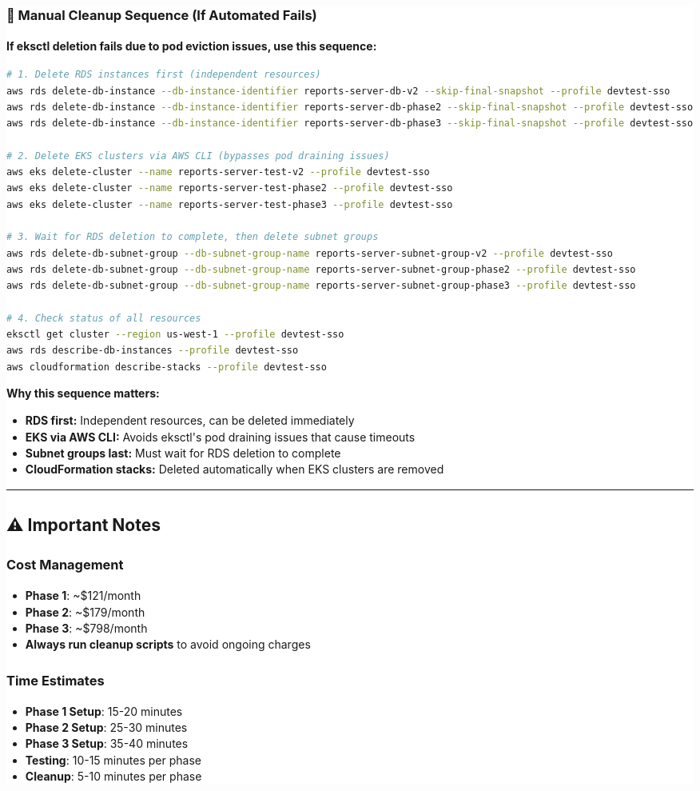 ### 🚨 Manual Cleanup Sequence (If Automated Fails)

**If eksctl deletion fails due to pod eviction issues, use this sequence:**

```bash
# 1. Delete RDS instances first (independent resources)
aws rds delete-db-instance --db-instance-identifier reports-server-db-v2 --skip-final-snapshot --profile devtest-sso
aws rds delete-db-instance --db-instance-identifier reports-server-db-phase2 --skip-final-snapshot --profile devtest-sso
aws rds delete-db-instance --db-instance-identifier reports-server-db-phase3 --skip-final-snapshot --profile devtest-sso

# 2. Delete EKS clusters via AWS CLI (bypasses pod draining issues)
aws eks delete-cluster --name reports-server-test-v2 --profile devtest-sso
aws eks delete-cluster --name reports-server-test-phase2 --profile devtest-sso
aws eks delete-cluster --name reports-server-test-phase3 --profile devtest-sso

# 3. Wait for RDS deletion to complete, then delete subnet groups
aws rds delete-db-subnet-group --db-subnet-group-name reports-server-subnet-group-v2 --profile devtest-sso
aws rds delete-db-subnet-group --db-subnet-group-name reports-server-subnet-group-phase2 --profile devtest-sso
aws rds delete-db-subnet-group --db-subnet-group-name reports-server-subnet-group-phase3 --profile devtest-sso

# 4. Check status of all resources
eksctl get cluster --region us-west-1 --profile devtest-sso
aws rds describe-db-instances --profile devtest-sso
aws cloudformation describe-stacks --profile devtest-sso
```

**Why this sequence matters:**
- **RDS first:** Independent resources, can be deleted immediately
- **EKS via AWS CLI:** Avoids eksctl's pod draining issues that cause timeouts
- **Subnet groups last:** Must wait for RDS deletion to complete
- **CloudFormation stacks:** Deleted automatically when EKS clusters are removed

---

## ⚠️ Important Notes

### Cost Management
- **Phase 1**: ~$121/month
- **Phase 2**: ~$179/month  
- **Phase 3**: ~$798/month
- **Always run cleanup scripts** to avoid ongoing charges

### Time Estimates
- **Phase 1 Setup**: 15-20 minutes
- **Phase 2 Setup**: 25-30 minutes
- **Phase 3 Setup**: 35-40 minutes
- **Testing**: 10-15 minutes per phase
- **Cleanup**: 5-10 minutes per phase
